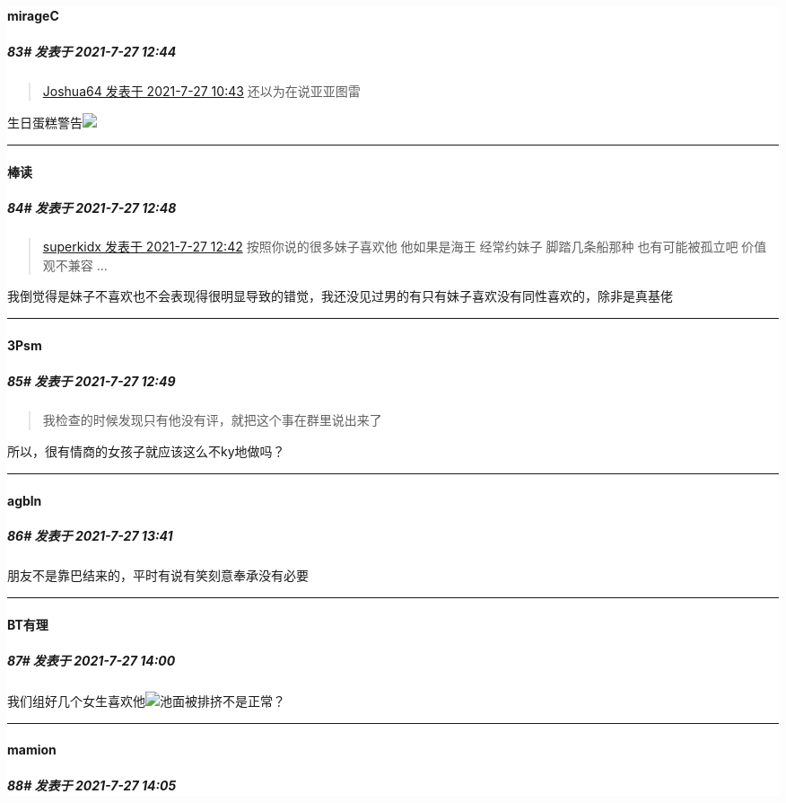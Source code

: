 ####  mirageC  
##### 83#       发表于 2021-7-27 12:44


<blockquote><a href="httphttps://bbs.saraba1st.com/2b/forum.php?mod=redirect&amp;goto=findpost&amp;pid=52112373&amp;ptid=2017621" target="_blank">Joshua64 发表于 2021-7-27 10:43</a>
还以为在说亚亚图雷</blockquote>
生日蛋糕警告<img src="https://static.saraba1st.com/image/smiley/face2017/015.png" referrerpolicy="no-referrer">


*****

####  棒读  
##### 84#       发表于 2021-7-27 12:48


<blockquote><a href="httphttps://bbs.saraba1st.com/2b/forum.php?mod=redirect&amp;goto=findpost&amp;pid=52114424&amp;ptid=2017621" target="_blank">superkidx 发表于 2021-7-27 12:42</a>
按照你说的很多妹子喜欢他 他如果是海王 经常约妹子 脚踏几条船那种 也有可能被孤立吧 价值观不兼容 ...</blockquote>
我倒觉得是妹子不喜欢也不会表现得很明显导致的错觉，我还没见过男的有只有妹子喜欢没有同性喜欢的，除非是真基佬


*****

####  3Psm  
##### 85#       发表于 2021-7-27 12:49


<blockquote>我检查的时候发现只有他没有评，就把这个事在群里说出来了</blockquote>

所以，很有情商的女孩子就应该这么不ky地做吗？


*****

####  agbln  
##### 86#       发表于 2021-7-27 13:41


朋友不是靠巴结来的，平时有说有笑刻意奉承没有必要


*****

####  BT有理  
##### 87#       发表于 2021-7-27 14:00


我们组好几个女生喜欢他<img src="https://static.saraba1st.com/image/smiley/face2017/067.png" referrerpolicy="no-referrer">池面被排挤不是正常？


*****

####  mamion  
##### 88#       发表于 2021-7-27 14:05

